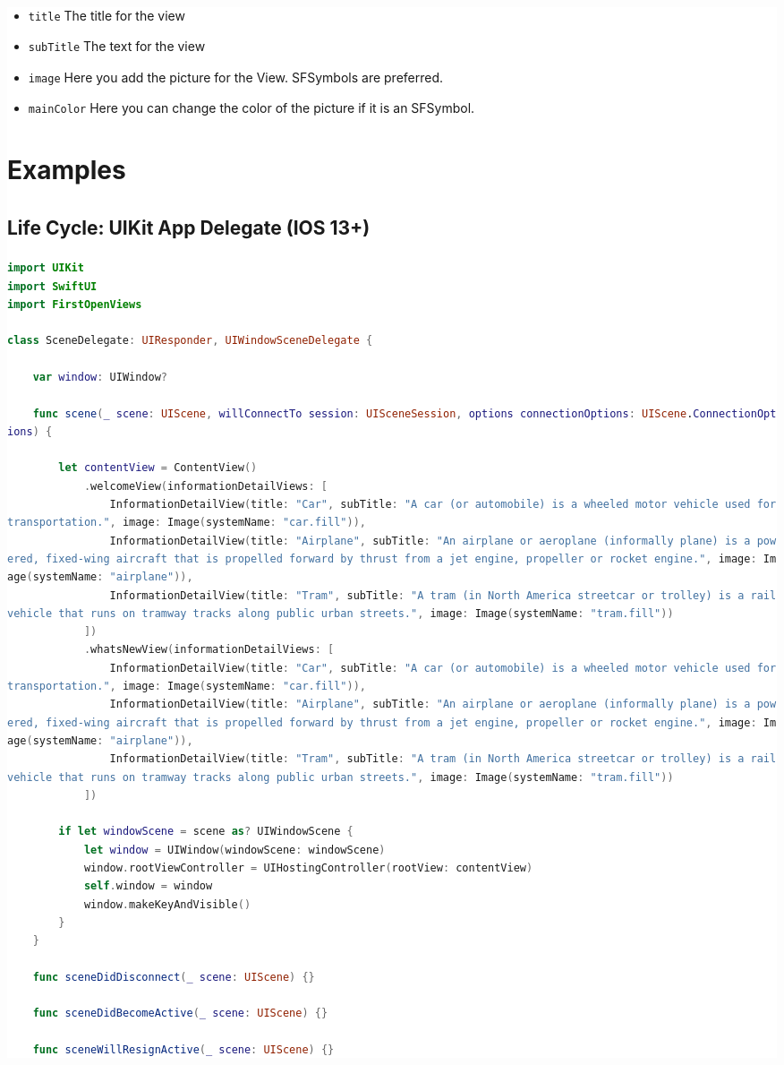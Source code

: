 - `title`
  The title for the view
  
- `subTitle`
  The text for the view

- `image`
  Here you add the picture for the View. SFSymbols are preferred.

- `mainColor`
  Here you can change the color of the picture if it is an SFSymbol.

# Examples

## Life Cycle: UIKit App Delegate (IOS 13+)

````swift
import UIKit
import SwiftUI
import FirstOpenViews

class SceneDelegate: UIResponder, UIWindowSceneDelegate {

    var window: UIWindow?

    func scene(_ scene: UIScene, willConnectTo session: UISceneSession, options connectionOptions: UIScene.ConnectionOptions) {
    
        let contentView = ContentView()
            .welcomeView(informationDetailViews: [
                InformationDetailView(title: "Car", subTitle: "A car (or automobile) is a wheeled motor vehicle used for transportation.", image: Image(systemName: "car.fill")),
                InformationDetailView(title: "Airplane", subTitle: "An airplane or aeroplane (informally plane) is a powered, fixed-wing aircraft that is propelled forward by thrust from a jet engine, propeller or rocket engine.", image: Image(systemName: "airplane")),
                InformationDetailView(title: "Tram", subTitle: "A tram (in North America streetcar or trolley) is a rail vehicle that runs on tramway tracks along public urban streets.", image: Image(systemName: "tram.fill"))
            ])
            .whatsNewView(informationDetailViews: [
                InformationDetailView(title: "Car", subTitle: "A car (or automobile) is a wheeled motor vehicle used for transportation.", image: Image(systemName: "car.fill")),
                InformationDetailView(title: "Airplane", subTitle: "An airplane or aeroplane (informally plane) is a powered, fixed-wing aircraft that is propelled forward by thrust from a jet engine, propeller or rocket engine.", image: Image(systemName: "airplane")),
                InformationDetailView(title: "Tram", subTitle: "A tram (in North America streetcar or trolley) is a rail vehicle that runs on tramway tracks along public urban streets.", image: Image(systemName: "tram.fill"))
            ])

        if let windowScene = scene as? UIWindowScene {
            let window = UIWindow(windowScene: windowScene)
            window.rootViewController = UIHostingController(rootView: contentView)
            self.window = window
            window.makeKeyAndVisible()
        }
    }

    func sceneDidDisconnect(_ scene: UIScene) {}

    func sceneDidBecomeActive(_ scene: UIScene) {}

    func sceneWillResignActive(_ scene: UIScene) {}

````